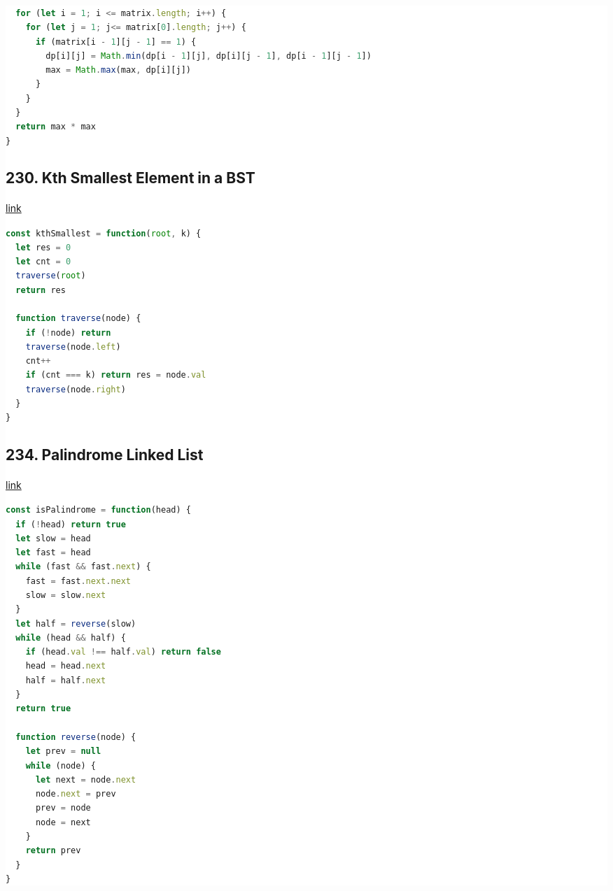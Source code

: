 ```javascript
  for (let i = 1; i <= matrix.length; i++) {
    for (let j = 1; j<= matrix[0].length; j++) {
      if (matrix[i - 1][j - 1] == 1) {
        dp[i][j] = Math.min(dp[i - 1][j], dp[i][j - 1], dp[i - 1][j - 1])
        max = Math.max(max, dp[i][j])
      }
    }
  }
  return max * max
}
```
## 230. Kth Smallest Element in a BST  
[link](https://leetcode.com/problems/kth-smallest-element-in-a-bst/)  
```javascript
const kthSmallest = function(root, k) {
  let res = 0
  let cnt = 0
  traverse(root)
  return res

  function traverse(node) {
    if (!node) return
    traverse(node.left)
    cnt++
    if (cnt === k) return res = node.val
    traverse(node.right)
  }
}
```
## 234. Palindrome Linked List  
[link](https://leetcode.com/problems/palindrome-linked-list/)  
```javascript
const isPalindrome = function(head) {
  if (!head) return true
  let slow = head
  let fast = head
  while (fast && fast.next) {
    fast = fast.next.next
    slow = slow.next
  }
  let half = reverse(slow)
  while (head && half) {
    if (head.val !== half.val) return false
    head = head.next
    half = half.next
  }
  return true

  function reverse(node) {
    let prev = null
    while (node) {
      let next = node.next
      node.next = prev
      prev = node
      node = next
    }
    return prev
  }
}
```
